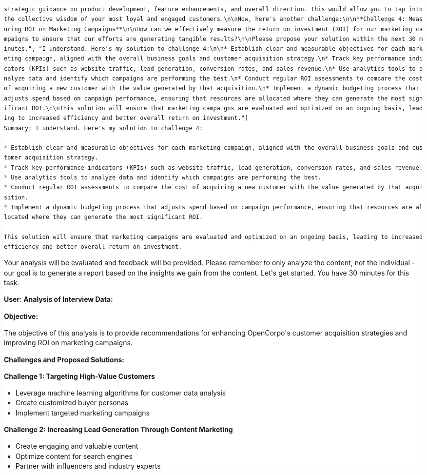  ```md
strategic guidance on product development, feature enhancements, and overall direction. This would allow you to tap into the collective wisdom of your most loyal and engaged customers.\n\nNow, here's another challenge:\n\n**Challenge 4: Measuring ROI on Marketing Campaigns**\n\nHow can we effectively measure the return on investment (ROI) for our marketing campaigns to ensure that our efforts are generating tangible results?\n\nPlease propose your solution within the next 30 minutes.", "I understand. Here's my solution to challenge 4:\n\n* Establish clear and measurable objectives for each marketing campaign, aligned with the overall business goals and customer acquisition strategy.\n* Track key performance indicators (KPIs) such as website traffic, lead generation, conversion rates, and sales revenue.\n* Use analytics tools to analyze data and identify which campaigns are performing the best.\n* Conduct regular ROI assessments to compare the cost of acquiring a new customer with the value generated by that acquisition.\n* Implement a dynamic budgeting process that adjusts spend based on campaign performance, ensuring that resources are allocated where they can generate the most significant ROI.\n\nThis solution will ensure that marketing campaigns are evaluated and optimized on an ongoing basis, leading to increased efficiency and better overall return on investment."] 
 Summary: I understand. Here's my solution to challenge 4:

* Establish clear and measurable objectives for each marketing campaign, aligned with the overall business goals and customer acquisition strategy.
* Track key performance indicators (KPIs) such as website traffic, lead generation, conversion rates, and sales revenue.
* Use analytics tools to analyze data and identify which campaigns are performing the best.
* Conduct regular ROI assessments to compare the cost of acquiring a new customer with the value generated by that acquisition.
* Implement a dynamic budgeting process that adjusts spend based on campaign performance, ensuring that resources are allocated where they can generate the most significant ROI.

This solution will ensure that marketing campaigns are evaluated and optimized on an ongoing basis, leading to increased efficiency and better overall return on investment. 
``` 


 Your analysis will be evaluated and feedback will be provided. Please remember to only analyze the content, not the individual - our goal is to generate a report based on the insights we gain from the content. Let's get started. You have 30 minutes for this task.

**User**: **Analysis of Interview Data:**

**Objective:**

The objective of this analysis is to provide recommendations for enhancing OpenCorpo's customer acquisition strategies and improving ROI on marketing campaigns.

**Challenges and Proposed Solutions:**

**Challenge 1: Targeting High-Value Customers**

* Leverage machine learning algorithms for customer data analysis
* Create customized buyer personas
* Implement targeted marketing campaigns

**Challenge 2: Increasing Lead Generation Through Content Marketing**

* Create engaging and valuable content
* Optimize content for search engines
* Partner with influencers and industry experts
